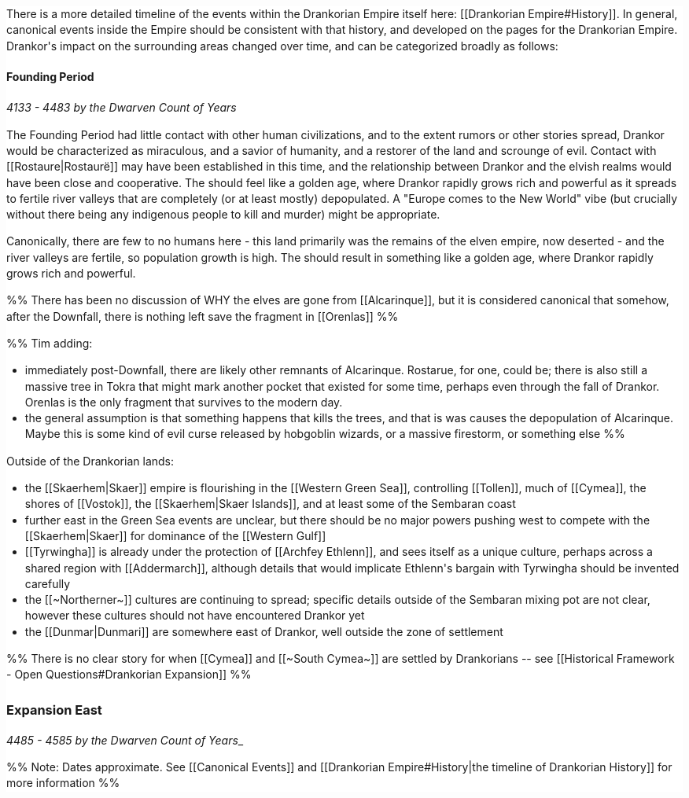 There is a more detailed timeline of the events within the Drankorian Empire itself here: [[Drankorian Empire#History]]. In general, canonical events inside the Empire should be consistent with that history, and developed on the pages for the Drankorian Empire. Drankor's impact on the surrounding areas changed over time, and can be categorized broadly as follows:
#### Founding Period
_4133 - 4483 by the Dwarven Count of Years_

The Founding Period had little contact with other human civilizations, and to the extent rumors or other stories spread, Drankor would be characterized as miraculous, and a savior of humanity, and a restorer of the land and scrounge of evil. Contact with [[Rostaure|Rostaurë]] may have been established in this time, and the relationship between Drankor and the elvish realms would have been close and cooperative. The should feel like a golden age, where Drankor rapidly grows rich and powerful as it spreads to fertile river valleys that are completely (or at least mostly) depopulated. A "Europe comes to the New World" vibe (but crucially without there being any indigenous people to kill and murder) might be appropriate. 

Canonically, there are few to no humans here - this land primarily was the remains of the elven empire, now deserted - and the river valleys are fertile, so population growth is high. The should result in something like a golden age, where Drankor rapidly grows rich and powerful.

%% There has been no discussion of WHY the elves are gone from [[Alcarinque]], but it is considered canonical that somehow, after the Downfall, there is nothing left save the fragment in [[Orenlas]] %%

%% Tim adding:
- immediately post-Downfall, there are likely other remnants of Alcarinque. Rostarue, for one, could be; there is also still a massive tree in Tokra that might mark another pocket that existed for some time, perhaps even through the fall of Drankor. Orenlas is the only fragment that survives to the modern day. 
- the general assumption is that something happens that kills the trees, and that is was causes the depopulation of Alcarinque. Maybe this is some kind of evil curse released by hobgoblin wizards, or a massive firestorm, or something else
%%

Outside of the Drankorian lands:
* the [[Skaerhem|Skaer]] empire is flourishing in the [[Western Green Sea]], controlling [[Tollen]], much of [[Cymea]], the shores of [[Vostok]], the [[Skaerhem|Skaer Islands]], and at least some of the Sembaran coast
* further east in the Green Sea events are unclear, but there should be no major powers pushing west to compete with the [[Skaerhem|Skaer]] for dominance of the [[Western Gulf]]
* [[Tyrwingha]] is already under the protection of [[Archfey Ethlenn]], and sees itself as a unique culture, perhaps across a shared region with [[Addermarch]], although details that would implicate Ethlenn's bargain with Tyrwingha should be invented carefully
* the [[~Northerner~]] cultures are continuing to spread; specific details outside of the Sembaran mixing pot are not clear, however these cultures should not have encountered Drankor yet
* the [[Dunmar|Dunmari]] are somewhere east of Drankor, well outside the zone of settlement

%% There is no clear story for when [[Cymea]] and [[~South Cymea~]] are settled by Drankorians -- see [[Historical Framework - Open Questions#Drankorian Expansion]] %%

### Expansion East
_4485 - 4585 by the Dwarven Count of Years__

%% Note: Dates approximate. See [[Canonical Events]] and [[Drankorian Empire#History|the timeline of Drankorian History]] for more information %%
